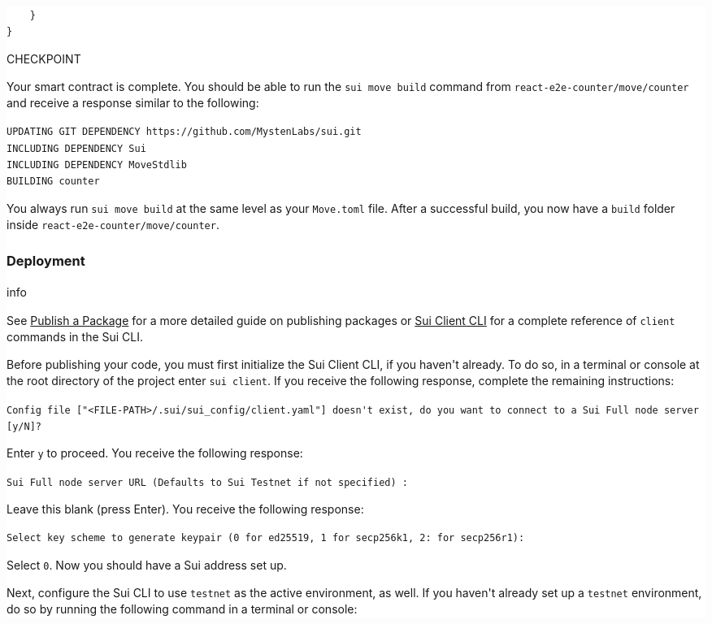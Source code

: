 ```codeBlockLines_p187
	}
}

```

CHECKPOINT

Your smart contract is complete. You should be able to run the `sui move build` command from `react-e2e-counter/move/counter` and receive a response similar to the following:

```codeBlockLines_p187
UPDATING GIT DEPENDENCY https://github.com/MystenLabs/sui.git
INCLUDING DEPENDENCY Sui
INCLUDING DEPENDENCY MoveStdlib
BUILDING counter

```

You always run `sui move build` at the same level as your `Move.toml` file. After a successful build, you now have a `build` folder inside `react-e2e-counter/move/counter`.

### Deployment [​](https://docs.sui.io/guides/developer/app-examples/e2e-counter\#deployment "Direct link to Deployment")

info

See [Publish a Package](https://docs.sui.io/guides/developer/first-app/publish) for a more detailed guide on publishing packages or [Sui Client CLI](https://docs.sui.io/references/cli/client) for a complete reference of `client` commands in the Sui CLI.

Before publishing your code, you must first initialize the Sui Client CLI, if you haven't already. To do so, in a terminal or console at the root directory of the project enter `sui client`. If you receive the following response, complete the remaining instructions:

```codeBlockLines_p187
Config file ["<FILE-PATH>/.sui/sui_config/client.yaml"] doesn't exist, do you want to connect to a Sui Full node server [y/N]?

```

Enter `y` to proceed. You receive the following response:

```codeBlockLines_p187
Sui Full node server URL (Defaults to Sui Testnet if not specified) :

```

Leave this blank (press Enter). You receive the following response:

```codeBlockLines_p187
Select key scheme to generate keypair (0 for ed25519, 1 for secp256k1, 2: for secp256r1):

```

Select `0`. Now you should have a Sui address set up.

Next, configure the Sui CLI to use `testnet` as the active environment, as well. If you haven't already set up a `testnet` environment, do so by running the following command in a terminal or console:
